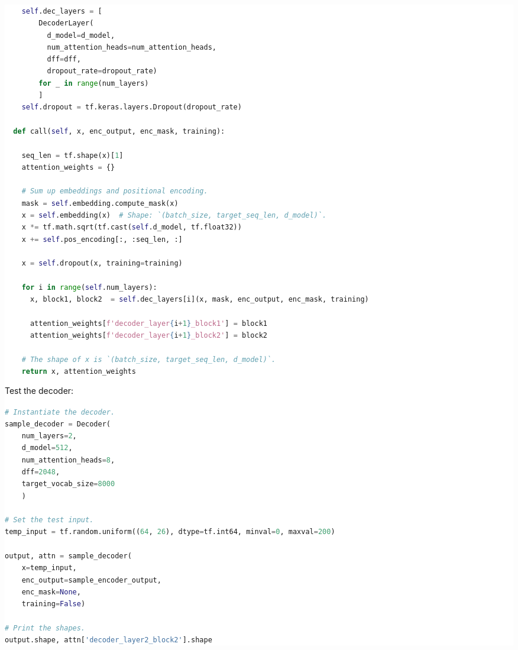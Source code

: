 ```python
    self.dec_layers = [
        DecoderLayer(
          d_model=d_model,
          num_attention_heads=num_attention_heads,
          dff=dff,
          dropout_rate=dropout_rate)
        for _ in range(num_layers)
        ]
    self.dropout = tf.keras.layers.Dropout(dropout_rate)

  def call(self, x, enc_output, enc_mask, training):

    seq_len = tf.shape(x)[1]
    attention_weights = {}

    # Sum up embeddings and positional encoding.
    mask = self.embedding.compute_mask(x)
    x = self.embedding(x)  # Shape: `(batch_size, target_seq_len, d_model)`.
    x *= tf.math.sqrt(tf.cast(self.d_model, tf.float32))
    x += self.pos_encoding[:, :seq_len, :]

    x = self.dropout(x, training=training)

    for i in range(self.num_layers):
      x, block1, block2  = self.dec_layers[i](x, mask, enc_output, enc_mask, training)

      attention_weights[f'decoder_layer{i+1}_block1'] = block1
      attention_weights[f'decoder_layer{i+1}_block2'] = block2

    # The shape of x is `(batch_size, target_seq_len, d_model)`.
    return x, attention_weights
```

Test the decoder:

```python
# Instantiate the decoder.
sample_decoder = Decoder(
    num_layers=2,
    d_model=512,
    num_attention_heads=8,
    dff=2048,
    target_vocab_size=8000
    )

# Set the test input.
temp_input = tf.random.uniform((64, 26), dtype=tf.int64, minval=0, maxval=200)

output, attn = sample_decoder(
    x=temp_input,
    enc_output=sample_encoder_output,
    enc_mask=None,
    training=False)

# Print the shapes.
output.shape, attn['decoder_layer2_block2'].shape
```
